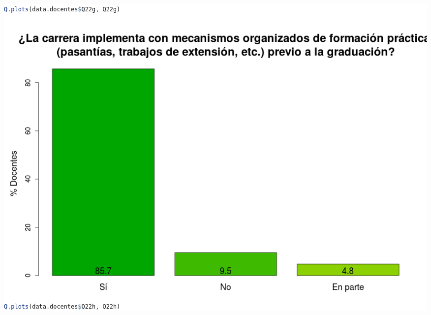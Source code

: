 ```r
Q.plots(data.docentes$Q22g, Q22g)
```

![plot of chunk Q22](figure/Q227.png) 

```r
Q.plots(data.docentes$Q22h, Q22h)
```
